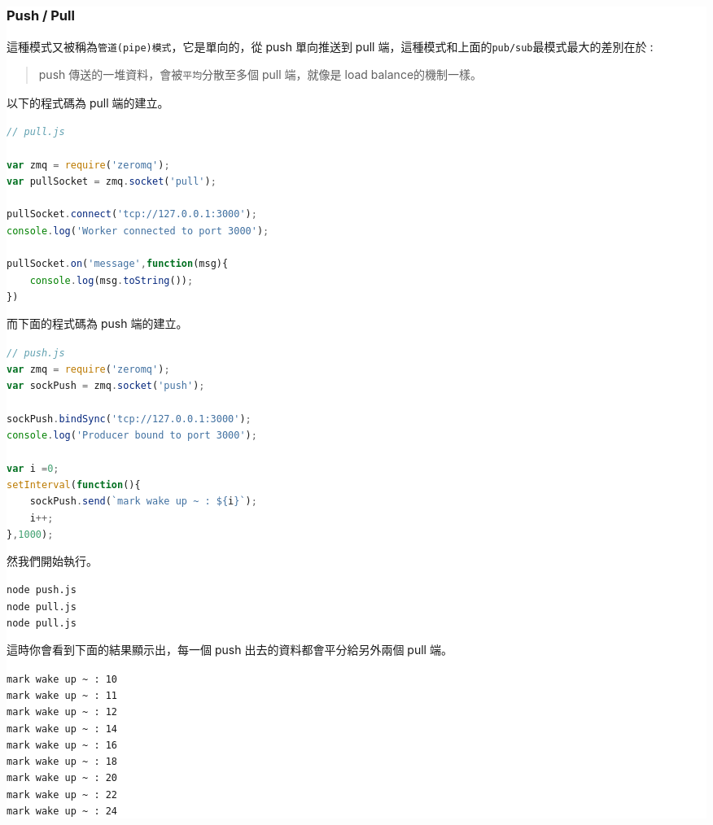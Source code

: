 ### Push / Pull
這種模式又被稱為`管道(pipe)模式`，它是單向的，從 push 單向推送到 pull 端，這種模式和上面的`pub/sub`最模式最大的差別在於 : 

> push 傳送的一堆資料，會被`平均`分散至多個 pull 端，就像是 load balance的機制一樣。

以下的程式碼為 pull 端的建立。

```js
// pull.js 

var zmq = require('zeromq');
var pullSocket = zmq.socket('pull');

pullSocket.connect('tcp://127.0.0.1:3000');
console.log('Worker connected to port 3000');

pullSocket.on('message',function(msg){
    console.log(msg.toString());
})
```
而下面的程式碼為 push 端的建立。

```js
// push.js
var zmq = require('zeromq');
var sockPush = zmq.socket('push');

sockPush.bindSync('tcp://127.0.0.1:3000');
console.log('Producer bound to port 3000');

var i =0;
setInterval(function(){
    sockPush.send(`mark wake up ~ : ${i}`);
    i++;
},1000);
```
然我們開始執行。

```
node push.js
node pull.js
node pull.js
```

這時你會看到下面的結果顯示出，每一個 push 出去的資料都會平分給另外兩個 pull 端。

```
mark wake up ~ : 10
mark wake up ~ : 11
mark wake up ~ : 12
mark wake up ~ : 14
mark wake up ~ : 16
mark wake up ~ : 18
mark wake up ~ : 20
mark wake up ~ : 22
mark wake up ~ : 24
```
